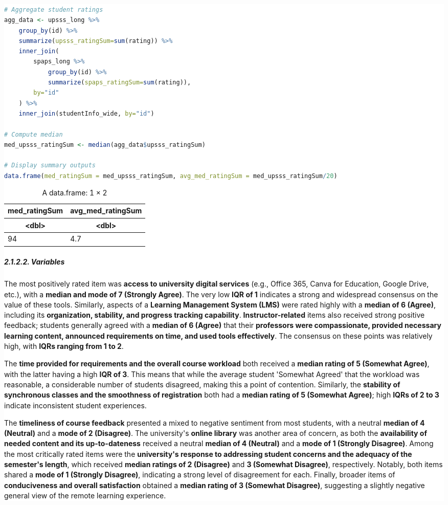 
```R
# Aggregate student ratings
agg_data <- upsss_long %>%
    group_by(id) %>%
    summarize(upsss_ratingSum=sum(rating)) %>%
    inner_join(
        spaps_long %>%
            group_by(id) %>%
            summarize(spaps_ratingSum=sum(rating)),
        by="id"
    ) %>%
    inner_join(studentInfo_wide, by="id")

# Compute median
med_upsss_ratingSum <- median(agg_data$upsss_ratingSum)

# Display summary outputs
data.frame(med_ratingSum = med_upsss_ratingSum, avg_med_ratingSum = med_upsss_ratingSum/20)
```


<table class="dataframe">
<caption>A data.frame: 1 × 2</caption>
<thead>
	<tr><th scope=col>med_ratingSum</th><th scope=col>avg_med_ratingSum</th></tr>
	<tr><th scope=col>&lt;dbl&gt;</th><th scope=col>&lt;dbl&gt;</th></tr>
</thead>
<tbody>
	<tr><td>94</td><td>4.7</td></tr>
</tbody>
</table>



##### 2.1.2.2. Variables

The most positively rated item was **access to university digital services** (e.g., Office 365, Canva for Education, Google Drive, etc.), with a **median and mode of 7 (Strongly Agree)**. The very low **IQR of 1** indicates a strong and widespread consensus on the value of these tools. Similarly, aspects of a **Learning Management System (LMS)** were rated highly with a **median of 6 (Agree)**, including its **organization, stability, and progress tracking capability**. **Instructor-related** items also received strong positive feedback; students generally agreed with a **median of 6 (Agree)** that their **professors were compassionate, provided necessary learning content, announced requirements on time, and used tools effectively**. The consensus on these points was relatively high, with **IQRs ranging from 1 to 2**.

The **time provided for requirements and the overall course workload** both received a **median rating of 5 (Somewhat Agree)**, with the latter having a high **IQR of 3**. This means that while the average student 'Somewhat Agreed' that the workload was reasonable, a considerable number of students disagreed, making this a point of contention. Similarly, the **stability of synchronous classes and the smoothness of registration** both had a **median rating of 5 (Somewhat Agree)**; high **IQRs of 2 to 3** indicate inconsistent student experiences.

The **timeliness of course feedback** presented a mixed to negative sentiment from most students, with a neutral **median of 4 (Neutral)** and a **mode of 2 (Disagree)**. The university's **online library** was another area of concern, as both the **availability of needed content and its up-to-dateness** received a neutral **median of 4 (Neutral)** and a **mode of 1 (Strongly Disagree)**. Among the most critically rated items were the **university's response to addressing student concerns and the adequacy of the semester's length**, which received **median ratings of 2 (Disagree)** and **3 (Somewhat Disagree)**, respectively. Notably, both items shared a **mode of 1 (Strongly Disagree)**, indicating a strong level of disagreement for each. Finally, broader items of **conduciveness and overall satisfaction** obtained a **median rating of 3 (Somewhat Disagree)**, suggesting a slightly negative general view of the remote learning experience.
